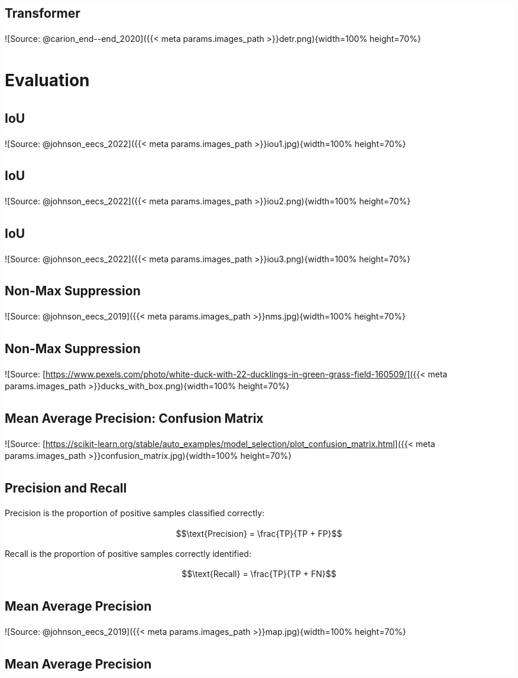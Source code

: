 ## Transformer

![Source: @carion_end--end_2020]({{< meta params.images_path >}}detr.png){width=100% height=70%}

# Evaluation

## IoU

![Source: @johnson_eecs_2022]({{< meta params.images_path >}}iou1.jpg){width=100% height=70%}

## IoU

![Source: @johnson_eecs_2022]({{< meta params.images_path >}}iou2.png){width=100% height=70%}

## IoU

![Source: @johnson_eecs_2022]({{< meta params.images_path >}}iou3.png){width=100% height=70%}

## Non-Max Suppression

![Source: @johnson_eecs_2019]({{< meta params.images_path >}}nms.jpg){width=100% height=70%}

## Non-Max Suppression

![Source: [https://www.pexels.com/photo/white-duck-with-22-ducklings-in-green-grass-field-160509/]({{< meta params.images_path >}}ducks_with_box.png){width=100% height=70%}

## Mean Average Precision: Confusion Matrix

![Source: [https://scikit-learn.org/stable/auto_examples/model_selection/plot_confusion_matrix.html]({{< meta params.images_path >}}confusion_matrix.jpg){width=100% height=70%}

## Precision and Recall

Precision is the proportion of positive samples classified correctly:

$$\text{Precision} = \frac{TP}{TP + FP}$$

Recall is the proportion of positive samples correctly identified:

$$\text{Recall} = \frac{TP}{TP + FN}$$

## Mean Average Precision

![Source: @johnson_eecs_2019]({{< meta params.images_path >}}map.jpg){width=100% height=70%}

## Mean Average Precision
